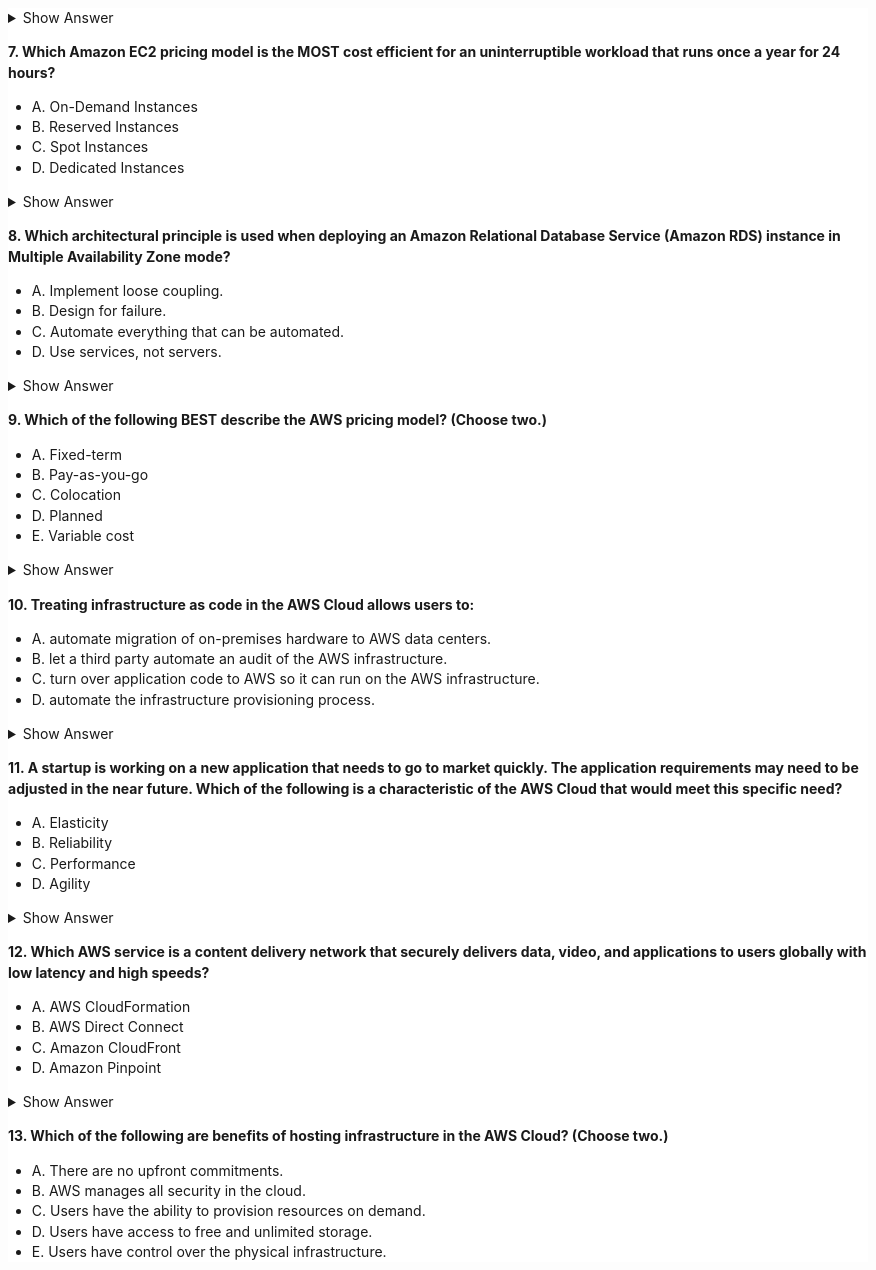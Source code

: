 <details><summary>Show Answer</summary></details>

**7. Which Amazon EC2 pricing model is the MOST cost efficient for an uninterruptible workload that runs once a year for 24 hours?**
- A. On-Demand Instances
- B. Reserved Instances
- C. Spot Instances
- D. Dedicated Instances

<details><summary>Show Answer</summary></details>

**8. Which architectural principle is used when deploying an Amazon Relational Database Service (Amazon RDS) instance in Multiple Availability Zone mode?**
- A. Implement loose coupling.
- B. Design for failure.
- C. Automate everything that can be automated.
- D. Use services, not servers.

<details><summary>Show Answer</summary></details>

**9. Which of the following BEST describe the AWS pricing model? (Choose two.)**
- A. Fixed-term
- B. Pay-as-you-go
- C. Colocation
- D. Planned
- E. Variable cost

<details><summary>Show Answer</summary></details>

**10. Treating infrastructure as code in the AWS Cloud allows users to:**
- A. automate migration of on-premises hardware to AWS data centers.
- B. let a third party automate an audit of the AWS infrastructure.
- C. turn over application code to AWS so it can run on the AWS infrastructure.
- D. automate the infrastructure provisioning process.

<details><summary>Show Answer</summary></details>

**11. A startup is working on a new application that needs to go to market quickly. The application requirements may need to be adjusted in the near future. Which of the following is a characteristic of the AWS Cloud that would meet this specific need?**
- A. Elasticity
- B. Reliability
- C. Performance
- D. Agility

<details><summary>Show Answer</summary></details>

**12. Which AWS service is a content delivery network that securely delivers data, video, and applications to users globally with low latency and high speeds?**
- A. AWS CloudFormation
- B. AWS Direct Connect
- C. Amazon CloudFront
- D. Amazon Pinpoint

<details><summary>Show Answer</summary></details>

**13. Which of the following are benefits of hosting infrastructure in the AWS Cloud? (Choose two.)**
- A. There are no upfront commitments.
- B. AWS manages all security in the cloud.
- C. Users have the ability to provision resources on demand.
- D. Users have access to free and unlimited storage.
- E. Users have control over the physical infrastructure.
